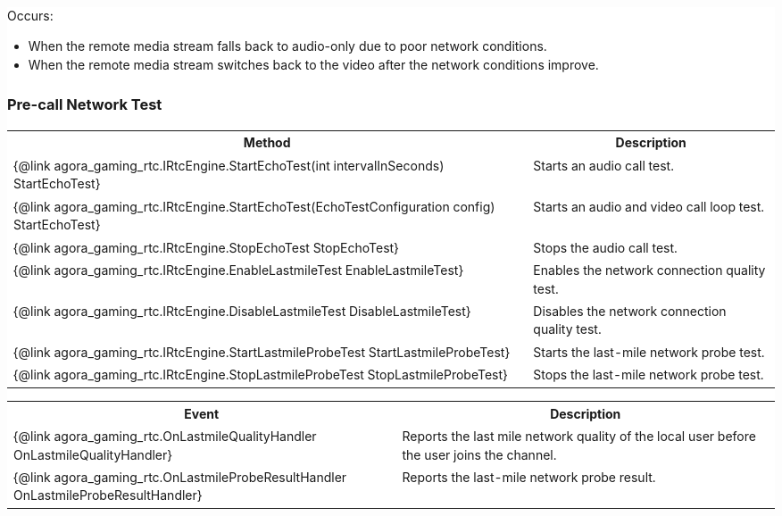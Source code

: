 <td>Occurs: <p><ul><li>When the remote media stream falls back to audio-only due to poor network conditions. </li><li>When the remote media stream switches back to the video after the network conditions improve.</li></ul></p></td>
</tr>
</table>

### Pre-call Network Test

<table>
<tr>
<th>Method</th>
<th>Description</th>
</tr>
<tr>
<td>{@link agora_gaming_rtc.IRtcEngine.StartEchoTest(int intervalInSeconds) StartEchoTest}</td>
<td>Starts an audio call test.</td>
</tr>
<tr>
<td>{@link agora_gaming_rtc.IRtcEngine.StartEchoTest(EchoTestConfiguration config) StartEchoTest}</td>
<td>Starts an audio and video call loop test.</td>
</tr>
<tr>
<td>{@link agora_gaming_rtc.IRtcEngine.StopEchoTest StopEchoTest}</td>
<td>Stops the audio call test.</td>
</tr>
<tr>
<td>{@link agora_gaming_rtc.IRtcEngine.EnableLastmileTest EnableLastmileTest}</td>
<td>Enables the network connection quality test.</td>
</tr>
<tr>
<td>{@link agora_gaming_rtc.IRtcEngine.DisableLastmileTest DisableLastmileTest}</td>
<td>Disables the network connection quality test.</td>
</tr>
<tr>
<td>{@link agora_gaming_rtc.IRtcEngine.StartLastmileProbeTest StartLastmileProbeTest}</td>
<td>Starts the last-mile network probe test.</td>
</tr>
<tr>
<td>{@link agora_gaming_rtc.IRtcEngine.StopLastmileProbeTest StopLastmileProbeTest}</td>
<td>Stops the last-mile network probe test.</td>
</tr>
</table>

<table>
<tr>
<th>Event</th>
<th>Description</th>
</tr>
<tr>
<td>{@link agora_gaming_rtc.OnLastmileQualityHandler OnLastmileQualityHandler}</td>
<td>Reports the last mile network quality of the local user before the user joins the channel.</td>
</tr>
<tr>
<td>{@link agora_gaming_rtc.OnLastmileProbeResultHandler OnLastmileProbeResultHandler}</td>
<td>Reports the last-mile network probe result.</td>
</tr>
</table>
